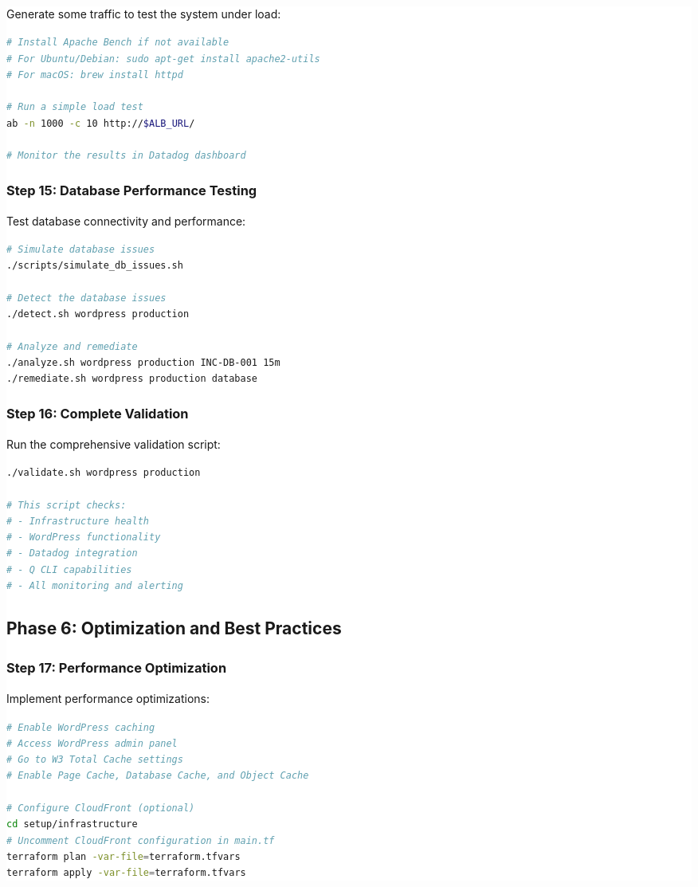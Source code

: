 Generate some traffic to test the system under load:

```bash
# Install Apache Bench if not available
# For Ubuntu/Debian: sudo apt-get install apache2-utils
# For macOS: brew install httpd

# Run a simple load test
ab -n 1000 -c 10 http://$ALB_URL/

# Monitor the results in Datadog dashboard
```

### Step 15: Database Performance Testing

Test database connectivity and performance:

```bash
# Simulate database issues
./scripts/simulate_db_issues.sh

# Detect the database issues
./detect.sh wordpress production

# Analyze and remediate
./analyze.sh wordpress production INC-DB-001 15m
./remediate.sh wordpress production database
```

### Step 16: Complete Validation

Run the comprehensive validation script:

```bash
./validate.sh wordpress production

# This script checks:
# - Infrastructure health
# - WordPress functionality
# - Datadog integration
# - Q CLI capabilities
# - All monitoring and alerting
```

## Phase 6: Optimization and Best Practices

### Step 17: Performance Optimization

Implement performance optimizations:

```bash
# Enable WordPress caching
# Access WordPress admin panel
# Go to W3 Total Cache settings
# Enable Page Cache, Database Cache, and Object Cache

# Configure CloudFront (optional)
cd setup/infrastructure
# Uncomment CloudFront configuration in main.tf
terraform plan -var-file=terraform.tfvars
terraform apply -var-file=terraform.tfvars
```
